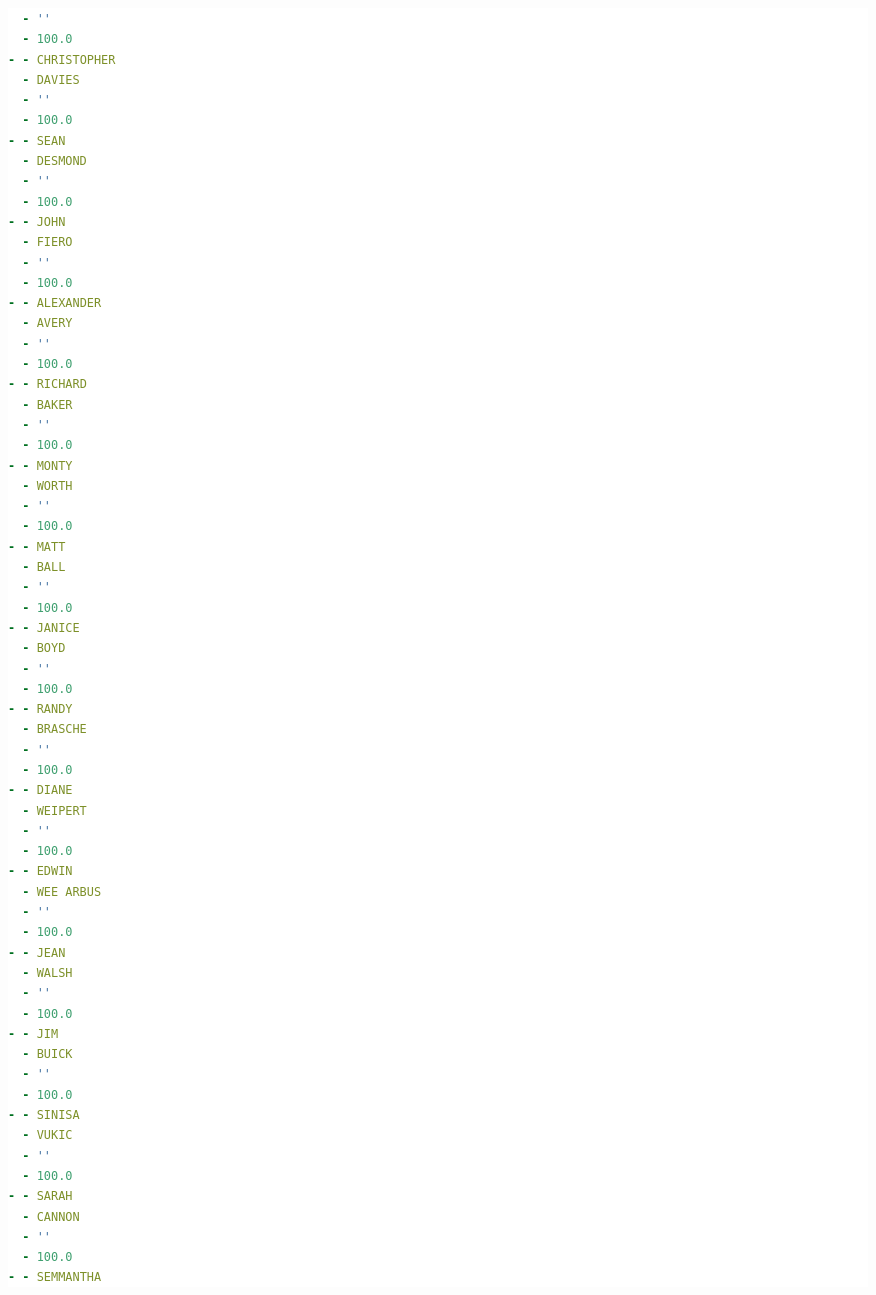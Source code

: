 ```yaml
  - ''
  - 100.0
- - CHRISTOPHER
  - DAVIES
  - ''
  - 100.0
- - SEAN
  - DESMOND
  - ''
  - 100.0
- - JOHN
  - FIERO
  - ''
  - 100.0
- - ALEXANDER
  - AVERY
  - ''
  - 100.0
- - RICHARD
  - BAKER
  - ''
  - 100.0
- - MONTY
  - WORTH
  - ''
  - 100.0
- - MATT
  - BALL
  - ''
  - 100.0
- - JANICE
  - BOYD
  - ''
  - 100.0
- - RANDY
  - BRASCHE
  - ''
  - 100.0
- - DIANE
  - WEIPERT
  - ''
  - 100.0
- - EDWIN
  - WEE ARBUS
  - ''
  - 100.0
- - JEAN
  - WALSH
  - ''
  - 100.0
- - JIM
  - BUICK
  - ''
  - 100.0
- - SINISA
  - VUKIC
  - ''
  - 100.0
- - SARAH
  - CANNON
  - ''
  - 100.0
- - SEMMANTHA
```